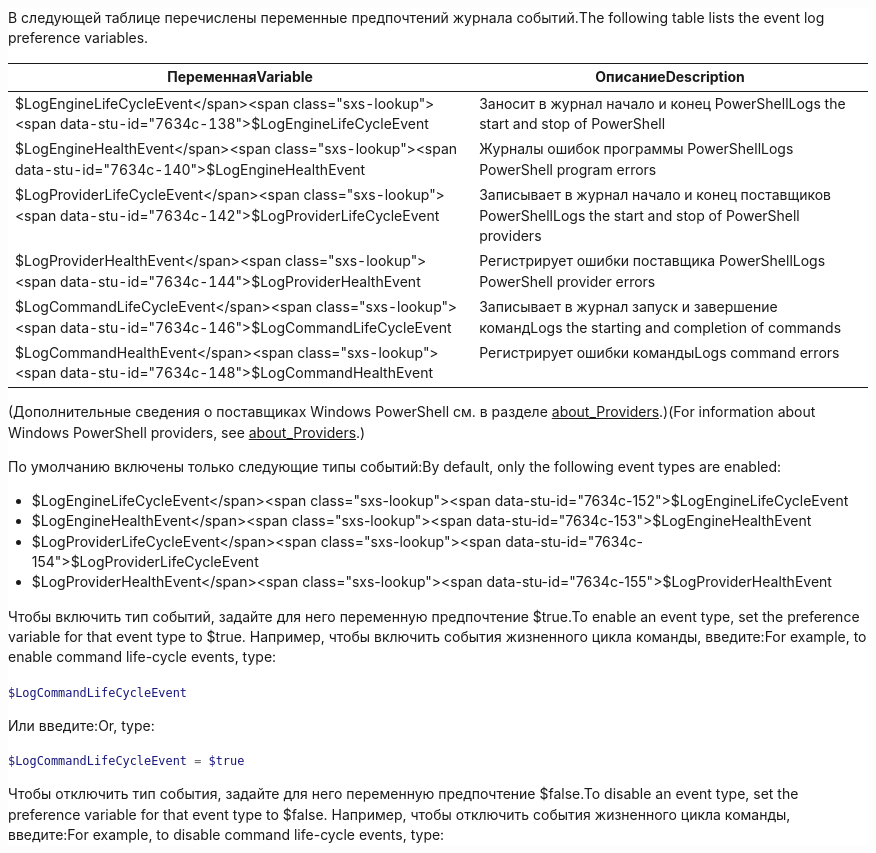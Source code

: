 <span data-ttu-id="7634c-135">В следующей таблице перечислены переменные предпочтений журнала событий.</span><span class="sxs-lookup"><span data-stu-id="7634c-135">The following table lists the event log preference variables.</span></span>

|<span data-ttu-id="7634c-136">Переменная</span><span class="sxs-lookup"><span data-stu-id="7634c-136">Variable</span></span>                  |<span data-ttu-id="7634c-137">Описание</span><span class="sxs-lookup"><span data-stu-id="7634c-137">Description</span></span>                                    |
|--------------------------|-----------------------------------------------|
|<span data-ttu-id="7634c-138">$LogEngineLifeCycleEvent</span><span class="sxs-lookup"><span data-stu-id="7634c-138">$LogEngineLifeCycleEvent</span></span>  |<span data-ttu-id="7634c-139">Заносит в журнал начало и конец PowerShell</span><span class="sxs-lookup"><span data-stu-id="7634c-139">Logs the start and stop of PowerShell</span></span>          |
|<span data-ttu-id="7634c-140">$LogEngineHealthEvent</span><span class="sxs-lookup"><span data-stu-id="7634c-140">$LogEngineHealthEvent</span></span>     |<span data-ttu-id="7634c-141">Журналы ошибок программы PowerShell</span><span class="sxs-lookup"><span data-stu-id="7634c-141">Logs PowerShell program errors</span></span>                 |
|<span data-ttu-id="7634c-142">$LogProviderLifeCycleEvent</span><span class="sxs-lookup"><span data-stu-id="7634c-142">$LogProviderLifeCycleEvent</span></span>|<span data-ttu-id="7634c-143">Записывает в журнал начало и конец поставщиков PowerShell</span><span class="sxs-lookup"><span data-stu-id="7634c-143">Logs the start and stop of PowerShell providers</span></span>|
|<span data-ttu-id="7634c-144">$LogProviderHealthEvent</span><span class="sxs-lookup"><span data-stu-id="7634c-144">$LogProviderHealthEvent</span></span>   |<span data-ttu-id="7634c-145">Регистрирует ошибки поставщика PowerShell</span><span class="sxs-lookup"><span data-stu-id="7634c-145">Logs PowerShell provider errors</span></span>                |
|<span data-ttu-id="7634c-146">$LogCommandLifeCycleEvent</span><span class="sxs-lookup"><span data-stu-id="7634c-146">$LogCommandLifeCycleEvent</span></span> |<span data-ttu-id="7634c-147">Записывает в журнал запуск и завершение команд</span><span class="sxs-lookup"><span data-stu-id="7634c-147">Logs the starting and completion of commands</span></span>   |
|<span data-ttu-id="7634c-148">$LogCommandHealthEvent</span><span class="sxs-lookup"><span data-stu-id="7634c-148">$LogCommandHealthEvent</span></span>    |<span data-ttu-id="7634c-149">Регистрирует ошибки команды</span><span class="sxs-lookup"><span data-stu-id="7634c-149">Logs command errors</span></span>                            |

<span data-ttu-id="7634c-150">(Дополнительные сведения о поставщиках Windows PowerShell см. в разделе [about_Providers](about_Providers.md).)</span><span class="sxs-lookup"><span data-stu-id="7634c-150">(For information about Windows PowerShell providers, see [about_Providers](about_Providers.md).)</span></span>

<span data-ttu-id="7634c-151">По умолчанию включены только следующие типы событий:</span><span class="sxs-lookup"><span data-stu-id="7634c-151">By default, only the following event types are enabled:</span></span>

* <span data-ttu-id="7634c-152">$LogEngineLifeCycleEvent</span><span class="sxs-lookup"><span data-stu-id="7634c-152">$LogEngineLifeCycleEvent</span></span>
* <span data-ttu-id="7634c-153">$LogEngineHealthEvent</span><span class="sxs-lookup"><span data-stu-id="7634c-153">$LogEngineHealthEvent</span></span>
* <span data-ttu-id="7634c-154">$LogProviderLifeCycleEvent</span><span class="sxs-lookup"><span data-stu-id="7634c-154">$LogProviderLifeCycleEvent</span></span>
* <span data-ttu-id="7634c-155">$LogProviderHealthEvent</span><span class="sxs-lookup"><span data-stu-id="7634c-155">$LogProviderHealthEvent</span></span>

<span data-ttu-id="7634c-156">Чтобы включить тип событий, задайте для него переменную предпочтение $true.</span><span class="sxs-lookup"><span data-stu-id="7634c-156">To enable an event type, set the preference variable for that event type to $true.</span></span> <span data-ttu-id="7634c-157">Например, чтобы включить события жизненного цикла команды, введите:</span><span class="sxs-lookup"><span data-stu-id="7634c-157">For example, to enable command life-cycle events, type:</span></span>

```powershell
$LogCommandLifeCycleEvent
```

<span data-ttu-id="7634c-158">Или введите:</span><span class="sxs-lookup"><span data-stu-id="7634c-158">Or, type:</span></span>

```powershell
$LogCommandLifeCycleEvent = $true
```

<span data-ttu-id="7634c-159">Чтобы отключить тип события, задайте для него переменную предпочтение $false.</span><span class="sxs-lookup"><span data-stu-id="7634c-159">To disable an event type, set the preference variable for that event type to $false.</span></span> <span data-ttu-id="7634c-160">Например, чтобы отключить события жизненного цикла команды, введите:</span><span class="sxs-lookup"><span data-stu-id="7634c-160">For example, to disable command life-cycle events, type:</span></span>
